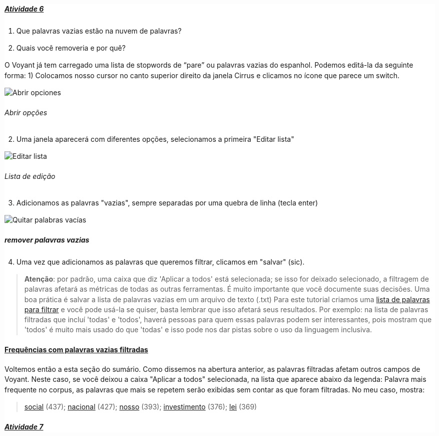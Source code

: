 ##### [Atividade 6](https://programminghistorian.org/es/lecciones/analisis-voyant-tools#actividad-6)

1) Que palavras vazias estão na nuvem de palavras?

2) Quais você removeria e por quê?

O Voyant já tem carregado uma lista de stopwords de “pare” ou palavras vazias do espanhol. Podemos editá-la da seguinte forma: 1) Colocamos nosso cursor no canto superior direito da janela Cirrus e clicamos no ícone que parece um switch.

![Abrir opciones](https://lh4.googleusercontent.com/T61f-FWKlkVq_tTHqNXYGKmD3Amm4JOjZDA2-ZnNF43e02QLhXFZiMoZyLR2mgB_puXSYE5AmuSkpFVfPH3gImjZmlMouCTp5RXyuO4nDkZq3AQDyb7bEbBs9AWO2oW84RIqyWQp)
###### Abrir opções

2) Uma janela aparecerá com diferentes opções, selecionamos a primeira "Editar lista"

![Editar lista](https://lh3.googleusercontent.com/h8vRYEX5DxVWk16gEdXaUVV_UPgbKXRc9Kyx0n0fzNyMGalDruxQJI-z9Ff6ZWZ6sg-RVTpgwHoitQNUpKNX4E1-cpQEaOiSH316nQwLU4zKi4CGsLLFpJOP9d76QHf8mz5IClhU)
###### Lista de edição

3) Adicionamos as palavras "vazias", sempre separadas por uma quebra de linha (tecla enter)‎

![Quitar palabras vacías](https://lh3.googleusercontent.com/TH4irhVP7evOn8vHUyp6u9RGg1UAejaDCeDGMyzijT3Om9hPxfxLY_ZfEqrUl1A2TsNwC_b0NhsBZ2qJStPxcDF7vzs53dUeL55J_w_ka6YMZrADDqxeJeM7BqEATUvkcfwh2vj8)
##### remover palavras vazias


4) Uma vez que adicionamos as palavras que queremos filtrar, clicamos em "salvar" (sic).

>**Atenção**: por padrão, uma caixa que diz 'Aplicar a todos' está selecionada; se isso for deixado selecionado, a filtragem de palavras afetará as métricas de todas as outras ferramentas. É muito importante que você documente suas decisões. Uma boa prática é salvar a lista de palavras vazias em um arquivo de texto (.txt) Para este tutorial criamos uma [lista de palavras para filtrar](https://programminghistorian.org/assets/analisis-voyant-tools/stopwords-es.txt) e você pode usá-la se quiser, basta lembrar que isso afetará seus resultados. Por exemplo: na lista de palavras filtradas que incluí 'todas' e 'todos', haverá pessoas para quem essas palavras podem ser interessantes, pois mostram que 'todos' é muito mais usado do que 'todas' e isso pode nos dar pistas sobre o uso da linguagem inclusiva.

#### [Frequências com palavras vazias filtradas](https://programminghistorian.org/es/lecciones/analisis-voyant-tools#frecuencias-con-palabras-vac%C3%ADas-filtradas)

Voltemos então a esta seção do sumário. Como dissemos na abertura anterior, as palavras filtradas afetam outros campos de Voyant. Neste caso, se você deixou a caixa "Aplicar a todos" selecionada, na lista que aparece abaixo da legenda: Palavra mais frequente no corpus, as palavras que mais se repetem serão exibidas sem contar as que foram filtradas. No meu caso, mostra:

> [social](https://voyant-tools.org/?corpus=77227f21c006f5ef083d820d77667627#) (437); [nacional](https://voyant-tools.org/?corpus=77227f21c006f5ef083d820d77667627#) (427); [nosso](https://voyant-tools.org/?corpus=77227f21c006f5ef083d820d77667627#) (393); [investimento](https://voyant-tools.org/?corpus=77227f21c006f5ef083d820d77667627#) (376); [lei](https://voyant-tools.org/?corpus=77227f21c006f5ef083d820d77667627#) (369)

##### [Atividade 7](https://programminghistorian.org/es/lecciones/analisis-voyant-tools#actividad-7)

